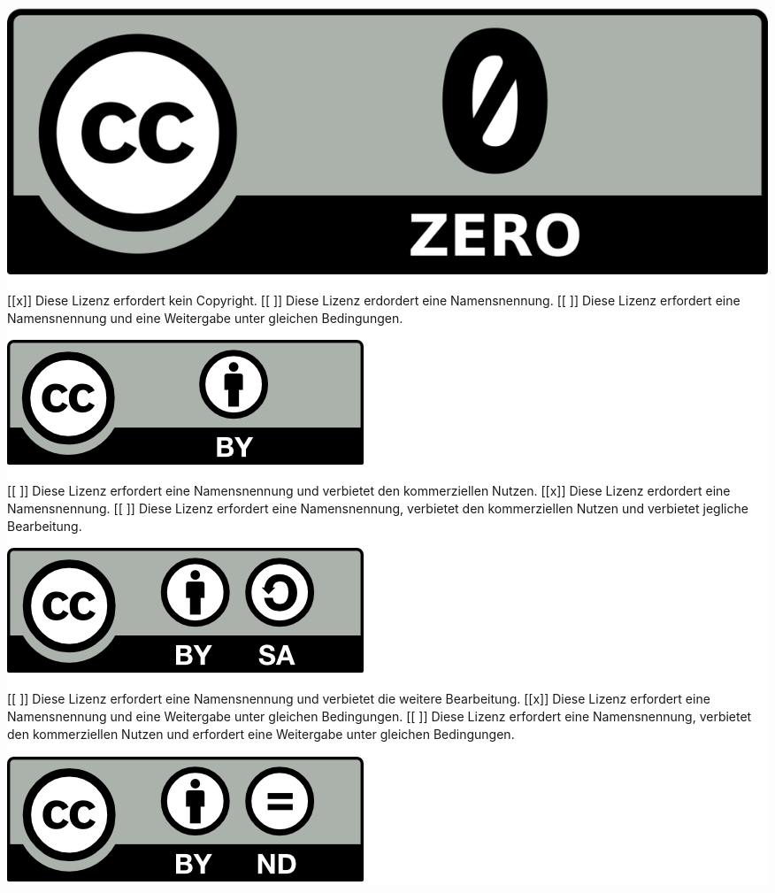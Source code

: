 
![alt](Bilder/Abb_CC0.png)

[[x]] Diese Lizenz erfordert kein Copyright.
[[ ]] Diese Lizenz erdordert eine Namensnennung.
[[ ]] Diese Lizenz erfordert eine Namensnennung und eine Weitergabe unter gleichen Bedingungen.

![alt](Bilder/Abb_CC1.png)

[[ ]] Diese Lizenz erfordert eine Namensnennung und verbietet den kommerziellen Nutzen.
[[x]] Diese Lizenz erdordert eine Namensnennung.
[[ ]] Diese Lizenz erfordert eine Namensnennung, verbietet den kommerziellen Nutzen und verbietet jegliche Bearbeitung.

![alt](Bilder/Abb_CC2.png)

[[ ]] Diese Lizenz erfordert eine Namensnennung und verbietet die weitere Bearbeitung.
[[x]] Diese Lizenz erfordert eine Namensnennung und eine Weitergabe unter gleichen Bedingungen.
[[ ]] Diese Lizenz erfordert eine Namensnennung, verbietet den kommerziellen Nutzen und erfordert eine Weitergabe unter gleichen Bedingungen.


![alt](Bilder/Abb_CC3.png)
